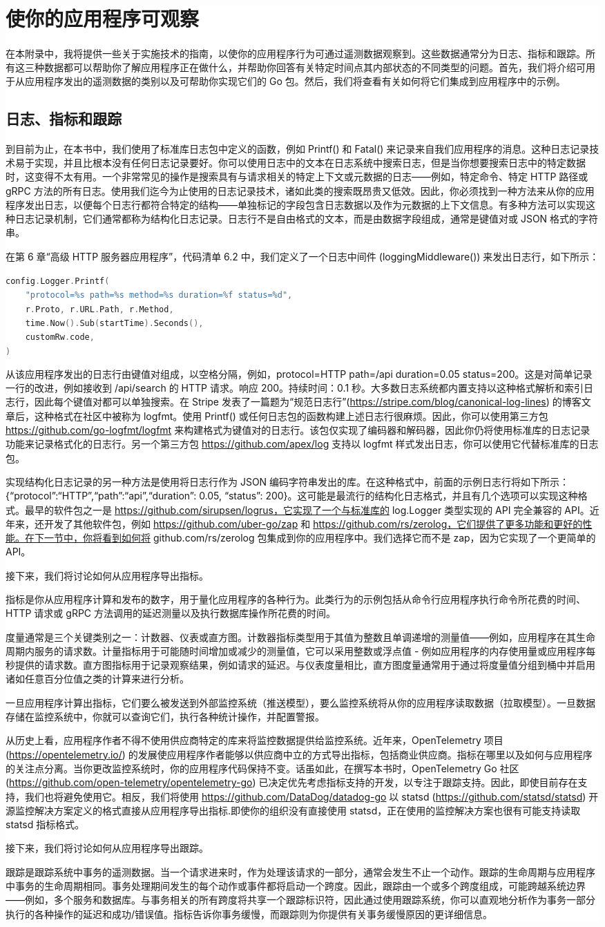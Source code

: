 # 使你的应用程序可观察
在本附录中，我将提供一些关于实施技术的指南，以使你的应用程序行为可通过遥测数据观察到。这些数据通常分为日志、指标和跟踪。所有这三种数据都可以帮助你了解应用程序正在做什么，并帮助你回答有关特定时间点其内部状态的不同类型的问题。首先，我们将介绍可用于从应用程序发出的遥测数据的类别以及可帮助你实现它们的 Go 包。然后，我们将查看有关如何将它们集成到应用程序中的示例。

## 日志、指标和跟踪

到目前为止，在本书中，我们使用了标准库日志包中定义的函数，例如 Printf() 和 Fatal() 来记录来自我们应用程序的消息。这种日志记录技术易于实现，并且比根本没有任何日志记录要好。你可以使用日志中的文本在日志系统中搜索日志，但是当你想要搜索日志中的特定数据时，这变得不太有用。一个非常常见的操作是搜索具有与请求相关的特定上下文或元数据的日志——例如，特定命令、特定 HTTP 路径或 gRPC 方法的所有日志。使用我们迄今为止使用的日志记录技术，诸如此类的搜索既昂贵又低效。因此，你必须找到一种方法来从你的应用程序发出日志，以便每个日志行都符合特定的结构——单独标记的字段包含日志数据以及作为元数据的上下文信息。有多种方法可以实现这种日志记录机制，它们通常都称为结构化日志记录。日志行不是自由格式的文本，而是由数据字段组成，通常是键值对或 JSON 格式的字符串。

在第 6 章“高级 HTTP 服务器应用程序”，代码清单 6.2 中，我们定义了一个日志中间件 (loggingMiddleware()) 来发出日志行，如下所示：

```go
config.Logger.Printf(
    "protocol=%s path=%s method=%s duration=%f status=%d",
    r.Proto, r.URL.Path, r.Method,
    time.Now().Sub(startTime).Seconds(),
    customRw.code,
)
```

从该应用程序发出的日志行由键值对组成，以空格分隔，例如，protocol=HTTP path=/api duration=0.05 status=200。这是对简单记录一行的改进，例如接收到 /api/search 的 HTTP 请求。响应 200。持续时间：0.1 秒。大多数日志系统都内置支持以这种格式解析和索引日志行，因此每个键值对都可以单独搜索。在 Stripe 发表了一篇题为“规范日志行”(https://stripe.com/blog/canonical-log-lines) 的博客文章后，这种格式在社区中被称为 logfmt。使用 Printf() 或任何日志包的函数构建上述日志行很麻烦。因此，你可以使用第三方包 https://github.com/go-logfmt/logfmt 来构建格式为键值对的日志行。该包仅实现了编码器和解码器，因此你仍将使用标准库的日志记录功能来记录格式化的日志行。另一个第三方包 https://github.com/apex/log 支持以 logfmt 样式发出日志，你可以使用它代替标准库的日志包。

实现结构化日志记录的另一种方法是使用将日志行作为 JSON 编码字符串发出的库。在这种格式中，前面的示例日志行将如下所示：{“protocol”:“HTTP”,“path”:“api”,“duration”: 0.05, “status”: 200}。这可能是最流行的结构化日志格式，并且有几个选项可以实现这种格式。最早的软件包之一是 https://github.com/sirupsen/logrus，它实现了一个与标准库的 log.Logger 类型实现的 API 完全兼容的 API。近年来，还开发了其他软件包，例如 https://github.com/uber-go/zap 和 https://github.com/rs/zerolog，它们提供了更多功能和更好的性能。在下一节中，你将看到如何将 github.com/rs/zerolog 包集成到你的应用程序中。我们选择它而不是 zap，因为它实现了一个更简单的 API。

接下来，我们将讨论如何从应用程序导出指标。

指标是你从应用程序计算和发布的数字，用于量化应用程序的各种行为。此类行为的示例包括从命令行应用程序执行命令所花费的时间、HTTP 请求或 gRPC 方法调用的延迟测量以及执行数据库操作所花费的时间。

度量通常是三个关键类别之一：计数器、仪表或直方图。计数器指标类型用于其值为整数且单调递增的测量值——例如，应用程序在其生命周期内服务的请求数。计量指标用于可能随时间增加或减少的测量值，它可以采用整数或浮点值 - 例如应用程序的内存使用量或应用程序每秒提供的请求数。直方图指标用于记录观察结果，例如请求的延迟。与仪表度量相比，直方图度量通常用于通过将度量值分组到桶中并启用诸如任意百分位值之类的计算来进行分析。

一旦应用程序计算出指标，它们要么被发送到外部监控系统（推送模型），要么监控系统将从你的应用程序读取数据（拉取模型）。一旦数据存储在监控系统中，你就可以查询它们，执行各种统计操作，并配置警报。

从历史上看，应用程序作者不得不使用供应商特定的库来将监控数据提供给监控系统。近年来，OpenTelemetry 项目 (https://opentelemetry.io/) 的发展使应用程序作者能够以供应商中立的方式导出指标，包括商业供应商。指标在哪里以及如何与应用程序的关注点分离。当你更改监控系统时，你的应用程序代码保持不变。话虽如此，在撰写本书时，OpenTelemetry Go 社区 (https://github.com/open-telemetry/opentelemetry-go) 已决定优先考虑指标支持的开发，以专注于跟踪支持。因此，即使目前存在支持，我们也将避免使用它。相反，我们将使用 https://github.com/DataDog/datadog-go 以 statsd (https://github.com/statsd/statsd) 开源监控解决方案定义的格式直接从应用程序导出指标.即使你的组织没有直接使用 statsd，正在使用的监控解决方案也很有可能支持读取 statsd 指标格式。

接下来，我们将讨论如何从应用程序导出跟踪。

跟踪是跟踪系统中事务的遥测数据。当一个请求进来时，作为处理该请求的一部分，通常会发生不止一个动作。跟踪的生命周期与应用程序中事务的生命周期相同。事务处理期间发生的每个动作或事件都将启动一个跨度。因此，跟踪由一个或多个跨度组成，可能跨越系统边界——例如，多个服务和数据库。与事务相关的所有跨度将共享一个跟踪标识符，因此通过使用跟踪系统，你可以直观地分析作为事务一部分执行的各种操作的延迟和成功/错误值。指标告诉你事务缓慢，而跟踪则为你提供有关事务缓慢原因的更详细信息。
